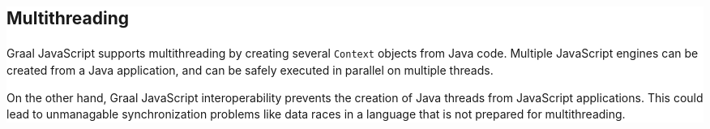 ## Multithreading
Graal JavaScript supports multithreading by creating several `Context` objects from Java code.
Multiple JavaScript engines can be created from a Java application, and can be safely executed in parallel on multiple threads.

On the other hand, Graal JavaScript interoperability prevents the creation of Java threads from JavaScript applications.
This could lead to unmanagable synchronization problems like data races in a language that is not prepared for multithreading.


